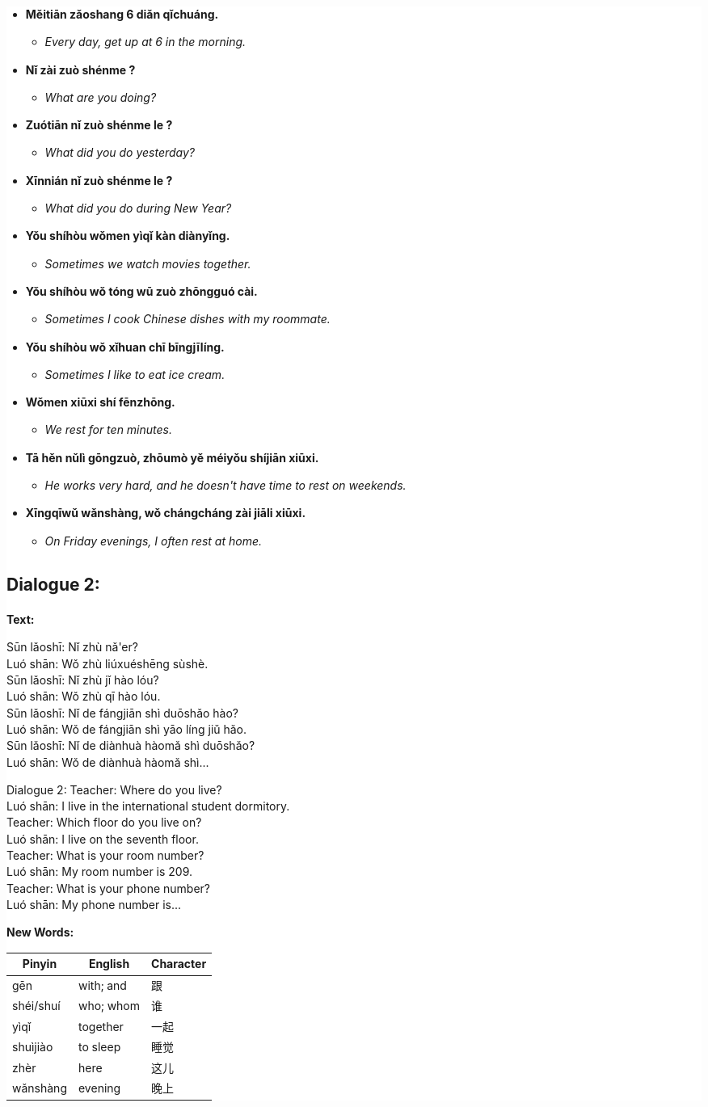 - **Měitiān zǎoshang 6 diǎn qǐchuáng.**
  - *Every day, get up at 6 in the morning.*

- **Nǐ zài zuò shénme ?**
  - *What are you doing?*

- **Zuótiān nǐ zuò shénme le ?**
  - *What did you do yesterday?*

- **Xīnnián nǐ zuò shénme le ?**
  - *What did you do during New Year?*

- **Yǒu shíhòu wǒmen yìqǐ kàn diànyǐng.**
  - *Sometimes we watch movies together.*

- **Yǒu shíhòu wǒ tóng wū zuò zhōngguó cài.**
  - *Sometimes I cook Chinese dishes with my roommate.*

- **Yǒu shíhòu wǒ xǐhuan chī bīngjīlíng.**
  - *Sometimes I like to eat ice cream.*

- **Wǒmen xiūxi shí fēnzhōng.**
  - *We rest for ten minutes.*

- **Tā hěn nǔlì gōngzuò, zhōumò yě méiyǒu shíjiān xiūxi.**
  - *He works very hard, and he doesn't have time to rest on weekends.*

- **Xīngqīwǔ wǎnshàng, wǒ chángcháng zài jiāli xiūxi.**
  - *On Friday evenings, I often rest at home.*

## Dialogue 2:

**Text:**

Sūn lǎoshī: Nǐ zhù nǎ'er?  
Luó shān: Wǒ zhù liúxuéshēng sùshè.  
Sūn lǎoshī: Nǐ zhù jǐ hào lóu?  
Luó shān: Wǒ zhù qī hào lóu.  
Sūn lǎoshī: Nǐ de fángjiān shì duōshǎo hào?  
Luó shān: Wǒ de fángjiān shì yāo líng jiǔ hǎo.  
Sūn lǎoshī: Nǐ de diànhuà hàomǎ shì duōshǎo?  
Luó shān: Wǒ de diànhuà hàomǎ shì...  

Dialogue 2:
Teacher: Where do you live?  
Luó shān: I live in the international student dormitory.  
Teacher: Which floor do you live on?  
Luó shān: I live on the seventh floor.  
Teacher: What is your room number?  
Luó shān: My room number is 209.  
Teacher: What is your phone number?  
Luó shān: My phone number is...


**New Words:**

| Pinyin       | English         | Character   |
| ------------ | --------------- | ----------- |
| gēn          | with; and        | 跟          |
| shéi/shuí    | who; whom        | 谁          |
| yìqǐ         | together         | 一起        |
| shuìjiào     | to sleep         | 睡觉 
| zhèr         | here             | 这儿        |
| wǎnshàng     | evening          | 晚上        |
